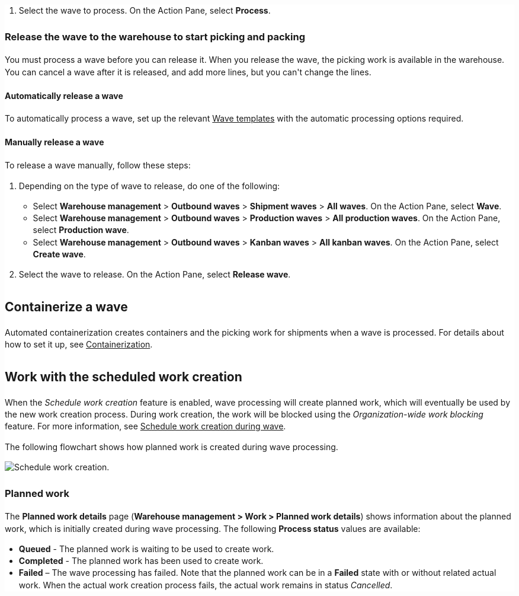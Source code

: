 1. Select the wave to process. On the Action Pane, select **Process**.

### Release the wave to the warehouse to start picking and packing

You must process a wave before you can release it. When you release the wave, the picking work is available in the warehouse. You can cancel a wave after it is released, and add more lines, but you can't change the lines.

#### Automatically release a wave

To automatically process a wave, set up the relevant [Wave templates](wave-templates.md) with the automatic processing options required.

#### Manually release a wave

To release a wave manually, follow these steps:

1. Depending on the type of wave to release, do one of the following:

      - Select **Warehouse management** \> **Outbound waves** \> **Shipment waves** \> **All waves**. On the Action Pane, select **Wave**.
      - Select **Warehouse management** \> **Outbound waves** \> **Production waves** \> **All production waves**. On the Action Pane, select **Production wave**.
      - Select **Warehouse management** \> **Outbound waves** \> **Kanban waves** \> **All kanban waves**. On the Action Pane, select **Create wave**.

1. Select the wave to release. On the Action Pane, select **Release wave**.

## Containerize a wave

Automated containerization creates containers and the picking work for shipments when a wave is processed. For details about how to set it up, see [Containerization](wave-containerization.md).

## Work with the scheduled work creation

When the *Schedule work creation* feature is enabled, wave processing will create planned work, which will eventually be used by the new work creation process. During work creation, the work will be blocked using the *Organization-wide work blocking* feature. For more information, see [Schedule work creation during wave](configure-wave-schedule-work-creation.md).

The following flowchart shows how planned work is created during wave processing.

![Schedule work creation.](media/schedule-work-creation-process.png)

### Planned work

The **Planned work details** page (**Warehouse management \> Work \> Planned work details**) shows information about the planned work, which is initially created during wave processing. The following **Process status** values are available:

- **Queued** - The planned work is waiting to be used to create work.
- **Completed** - The planned work has been used to create work.
- **Failed** – The wave processing has failed. Note that the planned work can be in a **Failed** state with or without related actual work. When the actual work creation process fails, the actual work remains in status *Cancelled*.
